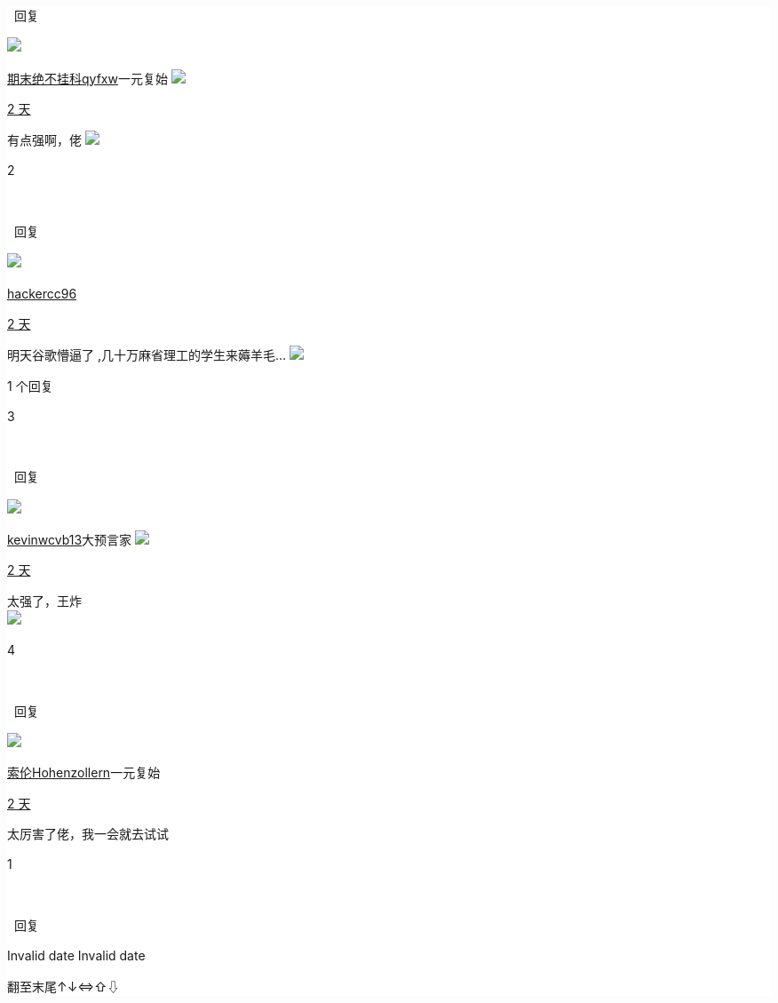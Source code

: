 ​ ​ 回复

[![](https://linux.do/user_avatar/linux.do/qyfxw/96/39142_2.png)
](/u/qyfxw)

[期末绝不挂科](/u/qyfxw)[qyfxw](/u/qyfxw)一元复始 ![](https://linux.do/images/emoji/twemoji/speech_balloon.png?v=14) 

[2 天](/t/topic/876007/17?u=niyan2025 "发布日期")

有点强啊，佬 ![](https://linux.do/uploads/default/original/3X/2/e/2e09f3a3c7b27eacbabe9e9614b06b88d5b06343.png?v=14)

  

2

​

​ ​ 回复

[![](https://linux.do/user_avatar/linux.do/hackercc96/96/816612_2.png)
](/u/hackercc96)

[hackercc96](/u/hackercc96)

[2 天](/t/topic/876007/18?u=niyan2025 "发布日期")

明天谷歌懵逼了 ,几十万麻省理工的学生来薅羊毛… ![](https://linux.do/images/emoji/twemoji/rofl.png?v=14)

  

1 个回复

3

​

​ ​ 回复

[![](https://linux.do/user_avatar/linux.do/wcvb13/96/730047_2.png)
](/u/wcvb13)

[kevin](/u/wcvb13)[wcvb13](/u/wcvb13)大预言家 ![](https://linux.do/uploads/default/original/3X/f/c/fcb760df48754f55cd9030370300880cddc30aeb.png?v=14) 

[2 天](/t/topic/876007/19?u=niyan2025 "发布日期")

太强了，王炸  
![](https://linux.do/uploads/default/original/3X/2/e/2e09f3a3c7b27eacbabe9e9614b06b88d5b06343.png?v=14)

  

4

​

​ ​ 回复

[![](https://linux.do/user_avatar/linux.do/hohenzollern/96/882200_2.png)
](/u/Hohenzollern)

[索伦](/u/Hohenzollern)[Hohenzollern](/u/Hohenzollern)一元复始

[2 天](/t/topic/876007/20?u=niyan2025 "发布日期")

太厉害了佬，我一会就去试试

  

1

​

​ ​ 回复

Invalid date Invalid date

翻至末尾↑↓⇔⇧⇩